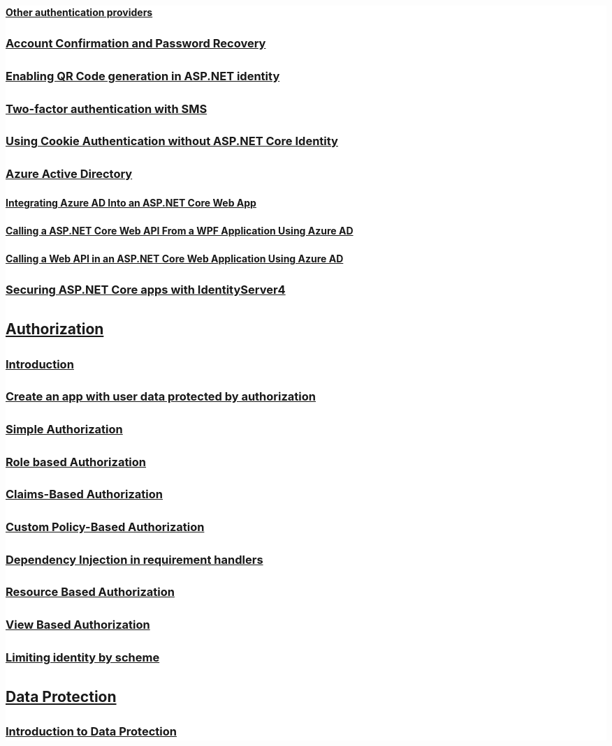#### [Other authentication providers](xref:security/authentication/otherlogins)
### [Account Confirmation and Password Recovery](xref:security/authentication/accconfirm)
### [Enabling QR Code generation in ASP.NET identity](xref:security/authentication/identity-enable-qrcodes)
### [Two-factor authentication with SMS](xref:security/authentication/2fa)
### [Using Cookie Authentication without ASP.NET Core Identity](xref:security/authentication/cookie)
### [Azure Active Directory](xref:security/authentication/azure-active-directory/index)
#### [Integrating Azure AD Into an ASP.NET Core Web App](https://azure.microsoft.com/documentation/samples/active-directory-dotnet-webapp-openidconnect-aspnetcore/)
#### [Calling a ASP.NET Core Web API From a WPF Application Using Azure AD](https://azure.microsoft.com/documentation/samples/active-directory-dotnet-native-aspnetcore/)
#### [Calling a Web API in an ASP.NET Core Web Application Using Azure AD](https://azure.microsoft.com/documentation/samples/active-directory-dotnet-webapp-webapi-openidconnect-aspnetcore/)
### [Securing ASP.NET Core apps with IdentityServer4](https://identityserver4.readthedocs.io/)
## [Authorization](xref:security/authorization/index)
### [Introduction](xref:security/authorization/introduction)
### [Create an app with user data protected by authorization](xref:security/authorization/secure-data)
### [Simple Authorization](xref:security/authorization/simple)
### [Role based Authorization](xref:security/authorization/roles)
### [Claims-Based Authorization](xref:security/authorization/claims)
### [Custom Policy-Based Authorization](xref:security/authorization/policies)
### [Dependency Injection in requirement handlers](xref:security/authorization/dependencyinjection)
### [Resource Based Authorization](xref:security/authorization/resourcebased)
### [View Based Authorization](xref:security/authorization/views)
### [Limiting identity by scheme](xref:security/authorization/limitingidentitybyscheme)
## [Data Protection](xref:security/data-protection/index)
### [Introduction to Data Protection](xref:security/data-protection/introduction)